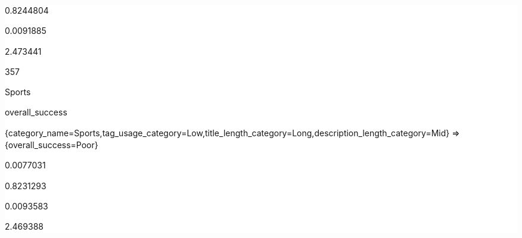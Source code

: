 <td style="text-align:right;width: 2cm; ">

0.8244804
</td>

<td style="text-align:right;width: 2cm; ">

0.0091885
</td>

<td style="text-align:right;width: 2cm; ">

2.473441
</td>

<td style="text-align:right;width: 2cm; ">

357
</td>

<td style="text-align:left;width: 2cm; ">

Sports
</td>

<td style="text-align:left;width: 2cm; ">

overall_success
</td>

</tr>

<tr>

<td style="text-align:left;width: 3cm; font-weight: bold;">

{category_name=Sports,tag_usage_category=Low,title_length_category=Long,description_length_category=Mid}
=\> {overall_success=Poor}
</td>

<td style="text-align:right;width: 2cm; ">

0.0077031
</td>

<td style="text-align:right;width: 2cm; ">

0.8231293
</td>

<td style="text-align:right;width: 2cm; ">

0.0093583
</td>

<td style="text-align:right;width: 2cm; ">

2.469388
</td>

<td style="text-align:right;width: 2cm; ">
